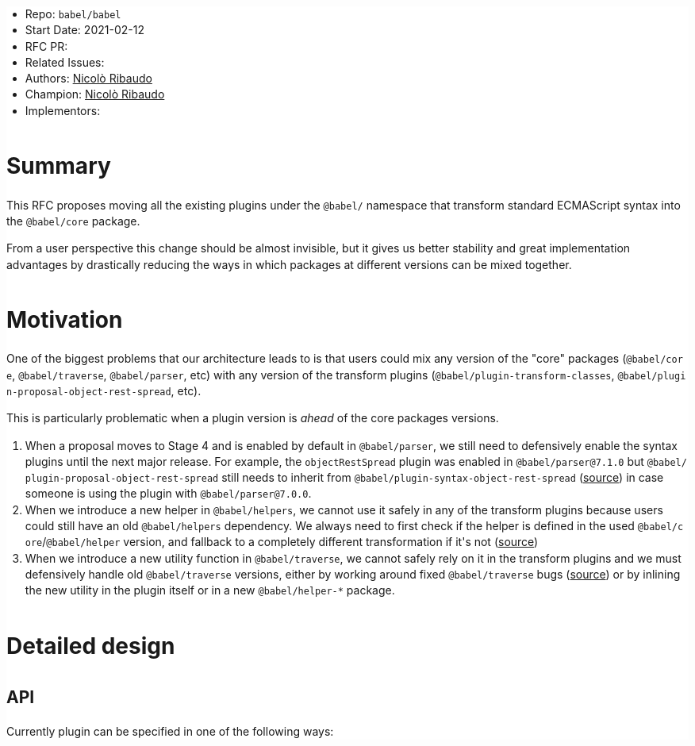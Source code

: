 - Repo: `babel/babel`
- Start Date: 2021-02-12
- RFC PR: 
- Related Issues: 
- Authors: [Nicolò Ribaudo](https://github.com/nicolo-ribaudo)
- Champion: [Nicolò Ribaudo](https://github.com/nicolo-ribaudo)
- Implementors: 

# Summary

This RFC proposes moving all the existing plugins under the `@babel/` namespace that transform standard ECMAScript syntax into the `@babel/core` package.

From a user perspective this change should be almost invisible, but it gives us better stability and great implementation advantages by drastically reducing the ways in which packages at different versions can be mixed together.

# Motivation

One of the biggest problems that our architecture leads to is that users could mix any version of the "core" packages (`@babel/core`, `@babel/traverse`, `@babel/parser`, etc) with any version of the transform plugins (`@babel/plugin-transform-classes`, `@babel/plugin-proposal-object-rest-spread`, etc).

This is particularly problematic when a plugin version is _ahead_ of the core packages versions.

1. When a proposal moves to Stage 4 and is enabled by default in `@babel/parser`, we still need to defensively enable the syntax plugins until the next major release. For example, the `objectRestSpread` plugin was enabled in `@babel/parser@7.1.0` but `@babel/plugin-proposal-object-rest-spread` still needs to inherit from `@babel/plugin-syntax-object-rest-spread` ([source](https://github.com/babel/babel/blob/c22e72eb24b9dd83d43e693067d9c856acf9977d/packages/babel-plugin-proposal-object-rest-spread/src/index.js#L214)) in case someone is using the plugin with `@babel/parser@7.0.0`.
2. When we introduce a new helper in `@babel/helpers`, we cannot use it safely in any of the transform plugins because users could still have an old `@babel/helpers` dependency. We always need to first check if the helper is defined in the used `@babel/core`/`@babel/helper` version, and fallback to a completely different transformation if it's not ([source](https://github.com/babel/babel/blob/58d2f41930859b5d46001e3ae365ffc09e5a8463/packages/babel-plugin-transform-for-of/src/index.js#L180-L184))
3. When we introduce a new utility function in `@babel/traverse`, we cannot safely rely on it in the transform plugins and we must defensively handle old `@babel/traverse` versions, either by working around fixed `@babel/traverse` bugs ([source](https://github.com/babel/babel/blob/c22e72eb24b9dd83d43e693067d9c856acf9977d/packages/babel-plugin-proposal-object-rest-spread/src/index.js#L6-L15)) or by inlining the new utility in the plugin itself or in a new `@babel/helper-*` package.

# Detailed design

## API

Currently plugin can be specified in one of the following ways:
